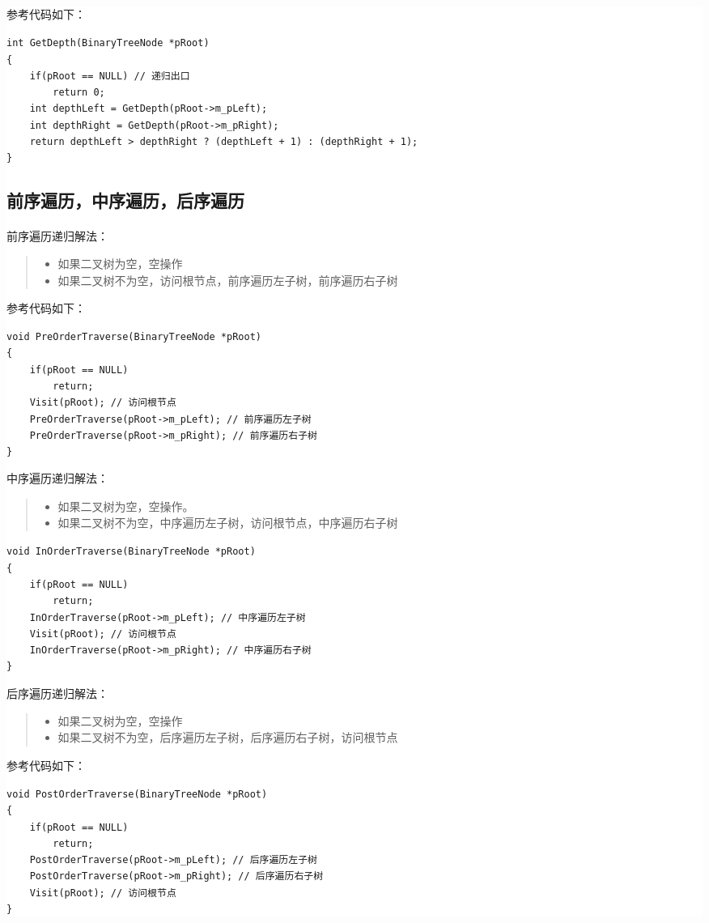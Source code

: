 参考代码如下：

```
int GetDepth(BinaryTreeNode *pRoot)  
{  
    if(pRoot == NULL) // 递归出口  
        return 0;  
    int depthLeft = GetDepth(pRoot->m_pLeft);  
    int depthRight = GetDepth(pRoot->m_pRight);  
    return depthLeft > depthRight ? (depthLeft + 1) : (depthRight + 1);   
}
```

## 前序遍历，中序遍历，后序遍历

前序遍历递归解法：

> * 如果二叉树为空，空操作
> * 如果二叉树不为空，访问根节点，前序遍历左子树，前序遍历右子树

参考代码如下：

```
void PreOrderTraverse(BinaryTreeNode *pRoot)  
{  
    if(pRoot == NULL)  
        return;  
    Visit(pRoot); // 访问根节点  
    PreOrderTraverse(pRoot->m_pLeft); // 前序遍历左子树  
    PreOrderTraverse(pRoot->m_pRight); // 前序遍历右子树  
}  
```

中序遍历递归解法：

> * 如果二叉树为空，空操作。
> * 如果二叉树不为空，中序遍历左子树，访问根节点，中序遍历右子树

```
void InOrderTraverse(BinaryTreeNode *pRoot)  
{  
    if(pRoot == NULL)  
        return;  
    InOrderTraverse(pRoot->m_pLeft); // 中序遍历左子树  
    Visit(pRoot); // 访问根节点  
    InOrderTraverse(pRoot->m_pRight); // 中序遍历右子树  
}
```

后序遍历递归解法：

> * 如果二叉树为空，空操作
> * 如果二叉树不为空，后序遍历左子树，后序遍历右子树，访问根节点

参考代码如下：

```
void PostOrderTraverse(BinaryTreeNode *pRoot)  
{  
    if(pRoot == NULL)  
        return;  
    PostOrderTraverse(pRoot->m_pLeft); // 后序遍历左子树  
    PostOrderTraverse(pRoot->m_pRight); // 后序遍历右子树  
    Visit(pRoot); // 访问根节点  
}  
```

